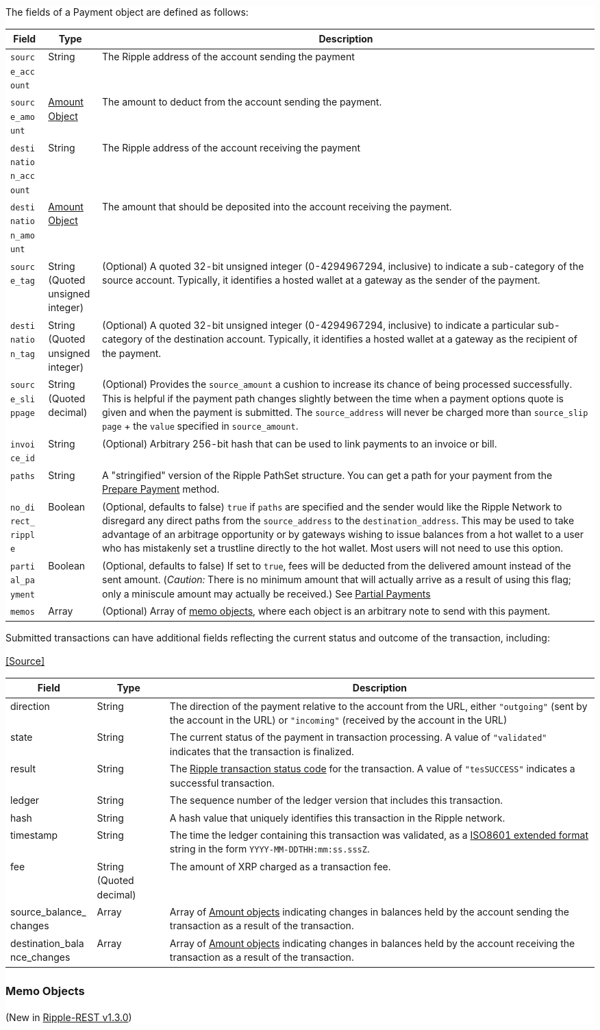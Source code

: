 
The fields of a Payment object are defined as follows:

| Field | Type | Description |
|-------|------|-------------|
| `source_account` | String | The Ripple address of the account sending the payment |
| `source_amount` | [Amount Object](#amount_object) | The amount to deduct from the account sending the payment. |
| `destination_account` | String | The Ripple address of the account receiving the payment |
| `destination_amount` | [Amount Object](#amount_object) | The amount that should be deposited into the account receiving the payment. |
| `source_tag` | String (Quoted unsigned integer) | (Optional) A quoted 32-bit unsigned integer (0-4294967294, inclusive) to indicate a sub-category of the source account. Typically, it identifies a hosted wallet at a gateway as the sender of the payment. |
| `destination_tag` | String (Quoted unsigned integer) | (Optional) A quoted 32-bit unsigned integer (0-4294967294, inclusive) to indicate a particular sub-category of the destination account. Typically, it identifies a hosted wallet at a gateway as the recipient of the payment. |
| `source_slippage` | String (Quoted decimal) | (Optional) Provides the `source_amount` a cushion to increase its chance of being processed successfully. This is helpful if the payment path changes slightly between the time when a payment options quote is given and when the payment is submitted. The `source_address` will never be charged more than `source_slippage` + the `value` specified in `source_amount`. |
| `invoice_id` | String | (Optional) Arbitrary 256-bit hash that can be used to link payments to an invoice or bill. |
| `paths` | String | A "stringified" version of the Ripple PathSet structure. You can get a path for your payment from the [Prepare Payment](#prepare-payment) method. |
| `no_direct_ripple` | Boolean  | (Optional, defaults to false) `true` if `paths` are specified and the sender would like the Ripple Network to disregard any direct paths from the `source_address` to the `destination_address`. This may be used to take advantage of an arbitrage opportunity or by gateways wishing to issue balances from a hot wallet to a user who has mistakenly set a trustline directly to the hot wallet. Most users will not need to use this option. |
| `partial_payment` | Boolean | (Optional, defaults to false) If set to `true`, fees will be deducted from the delivered amount instead of the sent amount. (*Caution:* There is no minimum amount that will actually arrive as a result of using this flag; only a miniscule amount may actually be received.) See [Partial Payments](transactions.html#partial-payments) |
| `memos` | Array | (Optional) Array of [memo objects](#memo-objects), where each object is an arbitrary note to send with this payment. |

Submitted transactions can have additional fields reflecting the current status and outcome of the transaction, including:

[[Source]<br>](https://github.com/ripple/ripple-rest/blob/master/api/payments.js#L346 "Source")

| Field | Type | Description |
|-------|------|-------------|
| direction | String | The direction of the payment relative to the account from the URL, either `"outgoing"` (sent by the account in the URL) or `"incoming"` (received by the account in the URL) |
| state | String | The current status of the payment in transaction processing. A value of `"validated"` indicates that the transaction is finalized. |
| result | String | The [Ripple transaction status code](https://wiki.ripple.com/Transaction_errors) for the transaction. A value of `"tesSUCCESS"` indicates a successful transaction. |
| ledger | String | The sequence number of the ledger version that includes this transaction. |
| hash | String | A hash value that uniquely identifies this transaction in the Ripple network. |
| timestamp | String | The time the ledger containing this transaction was validated, as a [ISO8601 extended format](http://en.wikipedia.org/wiki/ISO_8601) string in the form `YYYY-MM-DDTHH:mm:ss.sssZ`. |
| fee | String (Quoted decimal) | The amount of XRP charged as a transaction fee. |
| source_balance_changes | Array | Array of [Amount objects](#amount_object) indicating changes in balances held by the account sending the transaction as a result of the transaction. |
| destination_balance_changes | Array | Array of [Amount objects](#amount_object) indicating changes in balances held by the account receiving the transaction as a result of the transaction. |


### Memo Objects ###

(New in [Ripple-REST v1.3.0](https://github.com/ripple/ripple-rest/releases/tag/v1.3.0-rc4))
